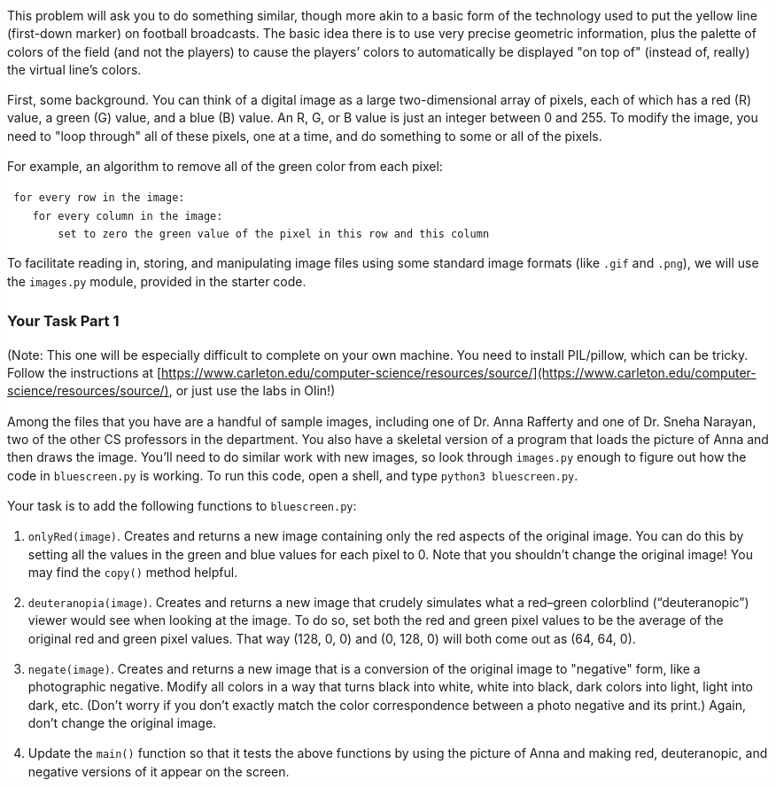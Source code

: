This problem will ask you to do something similar, though more akin to a basic form of the technology used to put the yellow line (first-down marker) on football broadcasts. 
The basic idea there is to use very precise geometric information, plus the palette of colors of the field (and not the players) to cause the players’ colors to automatically be displayed "on top of" (instead of, really) the virtual line’s colors.

First, some background. You can think of a digital image as a large two-dimensional array of pixels, each of which has a red (R) value, a green (G) value, and a blue (B) value. 
An R, G, or B value is just an integer between 0 and 255. 
To modify the image, you need to "loop through" all of these pixels, one at a time, and do something to some or all of the pixels. 

For example, an algorithm to remove all of the green color from each pixel:
```
 for every row in the image:
    for every column in the image:
        set to zero the green value of the pixel in this row and this column
```

To facilitate reading in, storing, and manipulating image files using some standard image formats (like `.gif` and `.png`), we will use the `images.py` module, provided in the starter code.

### Your Task Part 1
(Note: This one will be especially difficult to complete on your own machine. You need to install PIL/pillow, which can be tricky. Follow the instructions at [https://www.carleton.edu/computer-science/resources/source/](https://www.carleton.edu/computer-science/resources/source/), or just use the labs in Olin!)

Among the files that you have are a handful of sample images, including one of Dr. Anna Rafferty and one of Dr. Sneha Narayan, two of the other CS professors in the department. 
You also have a skeletal version of a program that loads the picture of Anna and then draws the image. 
You’ll need to do similar work with new images, so look through `images.py` enough to figure out how the code in `bluescreen.py` is working. 
To run this code, open a shell, and type `python3 bluescreen.py`.

Your task is to add the following functions to `bluescreen.py`:
  
1. `onlyRed(image)`. Creates and returns a new image containing only the red aspects of the original image. You can do this by setting all the values in the green and blue values for each pixel to 0. Note that you shouldn’t change the original image! You may find the `copy()` method helpful.

2. `deuteranopia(image)`. Creates and returns a new image that crudely simulates what a red–green colorblind (“deuteranopic”) viewer would see when looking at the image. To do so, set both the red and green pixel values to be the average of the original red and green pixel values. That way (128, 0, 0) and (0, 128, 0) will both come out as (64, 64, 0).

3. `negate(image)`. Creates and returns a new image that is a conversion of the original image to "negative" form, like a photographic negative. Modify all colors in a way that turns black into white, white into black, dark colors into light, light into dark, etc. (Don’t worry if you don’t exactly match the color correspondence between a photo negative and its print.) Again, don’t change the original image.

4. Update the `main()` function so that it tests the above functions by using the picture of Anna and making red, deuteranopic, and negative versions of it appear on the screen.
